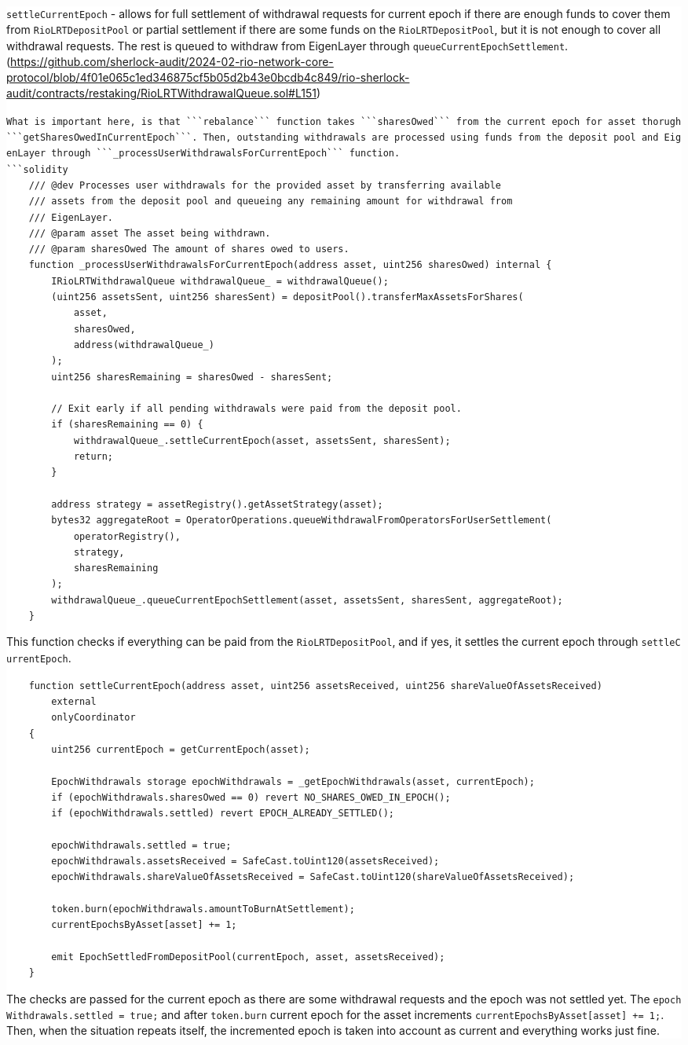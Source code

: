```settleCurrentEpoch``` - allows for full settlement of withdrawal requests for current epoch if there are enough funds to cover them from ```RioLRTDepositPool``` or partial settlement if there are some funds on the ```RioLRTDepositPool```, but it is not enough to cover all withdrawal requests. The rest is queued to withdraw from EigenLayer through ```queueCurrentEpochSettlement```. (https://github.com/sherlock-audit/2024-02-rio-network-core-protocol/blob/4f01e065c1ed346875cf5b05d2b43e0bcdb4c849/rio-sherlock-audit/contracts/restaking/RioLRTWithdrawalQueue.sol#L151)
```
What is important here, is that ```rebalance``` function takes ```sharesOwed``` from the current epoch for asset thorugh ```getSharesOwedInCurrentEpoch```. Then, outstanding withdrawals are processed using funds from the deposit pool and EigenLayer through ```_processUserWithdrawalsForCurrentEpoch``` function.
```solidity
    /// @dev Processes user withdrawals for the provided asset by transferring available
    /// assets from the deposit pool and queueing any remaining amount for withdrawal from
    /// EigenLayer.
    /// @param asset The asset being withdrawn.
    /// @param sharesOwed The amount of shares owed to users.
    function _processUserWithdrawalsForCurrentEpoch(address asset, uint256 sharesOwed) internal {
        IRioLRTWithdrawalQueue withdrawalQueue_ = withdrawalQueue();
        (uint256 assetsSent, uint256 sharesSent) = depositPool().transferMaxAssetsForShares(
            asset,
            sharesOwed,
            address(withdrawalQueue_)
        );
        uint256 sharesRemaining = sharesOwed - sharesSent;

        // Exit early if all pending withdrawals were paid from the deposit pool.
        if (sharesRemaining == 0) {
            withdrawalQueue_.settleCurrentEpoch(asset, assetsSent, sharesSent);
            return;
        }

        address strategy = assetRegistry().getAssetStrategy(asset);
        bytes32 aggregateRoot = OperatorOperations.queueWithdrawalFromOperatorsForUserSettlement(
            operatorRegistry(),
            strategy,
            sharesRemaining
        );
        withdrawalQueue_.queueCurrentEpochSettlement(asset, assetsSent, sharesSent, aggregateRoot);
    }
```
This function checks if everything can be paid from the ```RioLRTDepositPool```, and if yes, it settles the current epoch through ```settleCurrentEpoch```.
```solidity
    function settleCurrentEpoch(address asset, uint256 assetsReceived, uint256 shareValueOfAssetsReceived)
        external
        onlyCoordinator
    {
        uint256 currentEpoch = getCurrentEpoch(asset);

        EpochWithdrawals storage epochWithdrawals = _getEpochWithdrawals(asset, currentEpoch);
        if (epochWithdrawals.sharesOwed == 0) revert NO_SHARES_OWED_IN_EPOCH();
        if (epochWithdrawals.settled) revert EPOCH_ALREADY_SETTLED();

        epochWithdrawals.settled = true;
        epochWithdrawals.assetsReceived = SafeCast.toUint120(assetsReceived);
        epochWithdrawals.shareValueOfAssetsReceived = SafeCast.toUint120(shareValueOfAssetsReceived);

        token.burn(epochWithdrawals.amountToBurnAtSettlement);
        currentEpochsByAsset[asset] += 1;

        emit EpochSettledFromDepositPool(currentEpoch, asset, assetsReceived);
    }
```
The checks are passed for the current epoch as there are some withdrawal requests and the epoch was not settled yet. The ```epochWithdrawals.settled = true;``` and after ```token.burn``` current epoch for the asset increments ```currentEpochsByAsset[asset] += 1;```. Then, when the situation repeats itself, the incremented epoch is taken into account as current and everything works just fine.